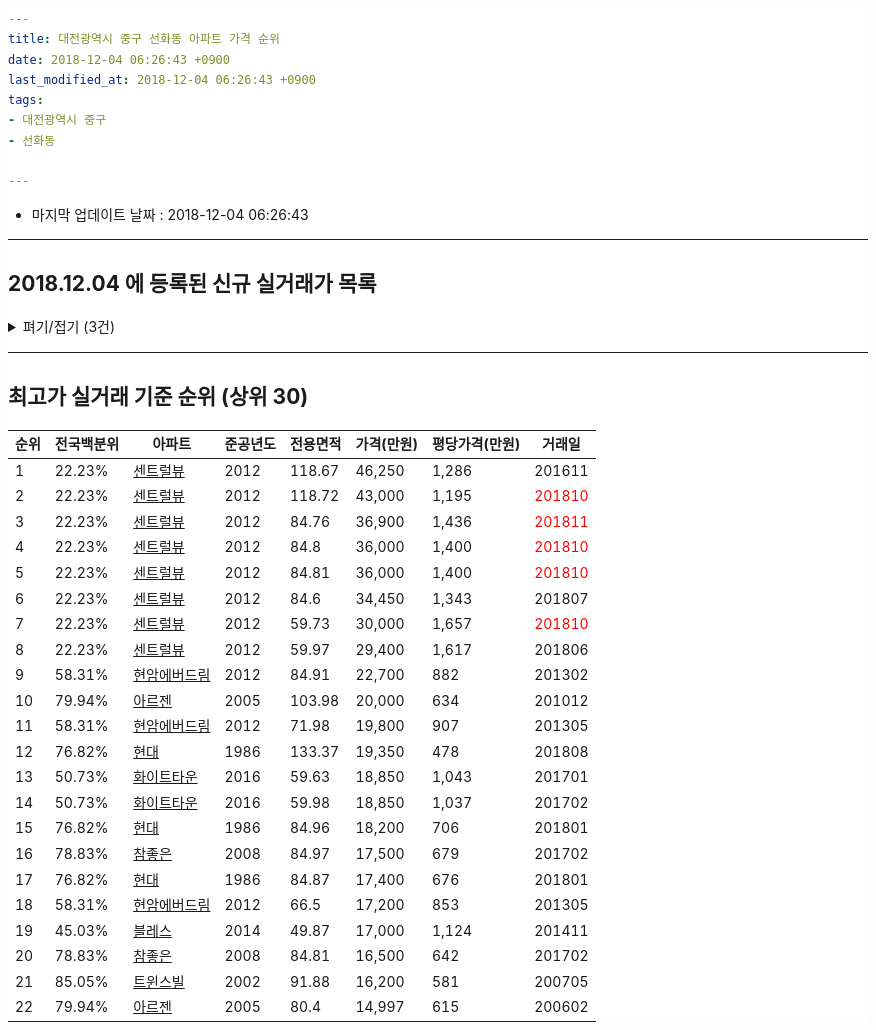 ```yaml
---
title: 대전광역시 중구 선화동 아파트 가격 순위
date: 2018-12-04 06:26:43 +0900
last_modified_at: 2018-12-04 06:26:43 +0900
tags:
- 대전광역시 중구
- 선화동

---
```


* 마지막 업데이트 날짜 : 2018-12-04 06:26:43

---

## 2018.12.04 에 등록된 신규 실거래가 목록

<details><summary>펴기/접기 (3건)</summary></details>

---

## 최고가 실거래 기준 순위 (상위 30)


|순위|전국백분위|아파트|준공년도|전용면적|가격(만원)|평당가격(만원)|거래일|
|---|---|---|---|---|---|---|---|
|1|22.23%|[센트럴뷰](https://search.naver.com/search.naver?query=%EB%8C%80%EC%A0%84%EA%B4%91%EC%97%AD%EC%8B%9C+%EC%A4%91%EA%B5%AC+%EC%84%A0%ED%99%94%EB%8F%99+%EC%84%BC%ED%8A%B8%EB%9F%B4%EB%B7%B0)|2012|118.67|46,250|1,286|201611|
|2|22.23%|[센트럴뷰](https://search.naver.com/search.naver?query=%EB%8C%80%EC%A0%84%EA%B4%91%EC%97%AD%EC%8B%9C+%EC%A4%91%EA%B5%AC+%EC%84%A0%ED%99%94%EB%8F%99+%EC%84%BC%ED%8A%B8%EB%9F%B4%EB%B7%B0)|2012|118.72|43,000|1,195|<span style="color:red">201810</span>|
|3|22.23%|[센트럴뷰](https://search.naver.com/search.naver?query=%EB%8C%80%EC%A0%84%EA%B4%91%EC%97%AD%EC%8B%9C+%EC%A4%91%EA%B5%AC+%EC%84%A0%ED%99%94%EB%8F%99+%EC%84%BC%ED%8A%B8%EB%9F%B4%EB%B7%B0)|2012|84.76|36,900|1,436|<span style="color:red">201811</span>|
|4|22.23%|[센트럴뷰](https://search.naver.com/search.naver?query=%EB%8C%80%EC%A0%84%EA%B4%91%EC%97%AD%EC%8B%9C+%EC%A4%91%EA%B5%AC+%EC%84%A0%ED%99%94%EB%8F%99+%EC%84%BC%ED%8A%B8%EB%9F%B4%EB%B7%B0)|2012|84.8|36,000|1,400|<span style="color:red">201810</span>|
|5|22.23%|[센트럴뷰](https://search.naver.com/search.naver?query=%EB%8C%80%EC%A0%84%EA%B4%91%EC%97%AD%EC%8B%9C+%EC%A4%91%EA%B5%AC+%EC%84%A0%ED%99%94%EB%8F%99+%EC%84%BC%ED%8A%B8%EB%9F%B4%EB%B7%B0)|2012|84.81|36,000|1,400|<span style="color:red">201810</span>|
|6|22.23%|[센트럴뷰](https://search.naver.com/search.naver?query=%EB%8C%80%EC%A0%84%EA%B4%91%EC%97%AD%EC%8B%9C+%EC%A4%91%EA%B5%AC+%EC%84%A0%ED%99%94%EB%8F%99+%EC%84%BC%ED%8A%B8%EB%9F%B4%EB%B7%B0)|2012|84.6|34,450|1,343|201807|
|7|22.23%|[센트럴뷰](https://search.naver.com/search.naver?query=%EB%8C%80%EC%A0%84%EA%B4%91%EC%97%AD%EC%8B%9C+%EC%A4%91%EA%B5%AC+%EC%84%A0%ED%99%94%EB%8F%99+%EC%84%BC%ED%8A%B8%EB%9F%B4%EB%B7%B0)|2012|59.73|30,000|1,657|<span style="color:red">201810</span>|
|8|22.23%|[센트럴뷰](https://search.naver.com/search.naver?query=%EB%8C%80%EC%A0%84%EA%B4%91%EC%97%AD%EC%8B%9C+%EC%A4%91%EA%B5%AC+%EC%84%A0%ED%99%94%EB%8F%99+%EC%84%BC%ED%8A%B8%EB%9F%B4%EB%B7%B0)|2012|59.97|29,400|1,617|201806|
|9|58.31%|[현암에버드림](https://search.naver.com/search.naver?query=%EB%8C%80%EC%A0%84%EA%B4%91%EC%97%AD%EC%8B%9C+%EC%A4%91%EA%B5%AC+%EC%84%A0%ED%99%94%EB%8F%99+%ED%98%84%EC%95%94%EC%97%90%EB%B2%84%EB%93%9C%EB%A6%BC)|2012|84.91|22,700|882|201302|
|10|79.94%|[아르젠](https://search.naver.com/search.naver?query=%EB%8C%80%EC%A0%84%EA%B4%91%EC%97%AD%EC%8B%9C+%EC%A4%91%EA%B5%AC+%EC%84%A0%ED%99%94%EB%8F%99+%EC%95%84%EB%A5%B4%EC%A0%A0)|2005|103.98|20,000|634|201012|
|11|58.31%|[현암에버드림](https://search.naver.com/search.naver?query=%EB%8C%80%EC%A0%84%EA%B4%91%EC%97%AD%EC%8B%9C+%EC%A4%91%EA%B5%AC+%EC%84%A0%ED%99%94%EB%8F%99+%ED%98%84%EC%95%94%EC%97%90%EB%B2%84%EB%93%9C%EB%A6%BC)|2012|71.98|19,800|907|201305|
|12|76.82%|[현대](https://search.naver.com/search.naver?query=%EB%8C%80%EC%A0%84%EA%B4%91%EC%97%AD%EC%8B%9C+%EC%A4%91%EA%B5%AC+%EC%84%A0%ED%99%94%EB%8F%99+%ED%98%84%EB%8C%80)|1986|133.37|19,350|478|201808|
|13|50.73%|[화이트타운](https://search.naver.com/search.naver?query=%EB%8C%80%EC%A0%84%EA%B4%91%EC%97%AD%EC%8B%9C+%EC%A4%91%EA%B5%AC+%EC%84%A0%ED%99%94%EB%8F%99+%ED%99%94%EC%9D%B4%ED%8A%B8%ED%83%80%EC%9A%B4)|2016|59.63|18,850|1,043|201701|
|14|50.73%|[화이트타운](https://search.naver.com/search.naver?query=%EB%8C%80%EC%A0%84%EA%B4%91%EC%97%AD%EC%8B%9C+%EC%A4%91%EA%B5%AC+%EC%84%A0%ED%99%94%EB%8F%99+%ED%99%94%EC%9D%B4%ED%8A%B8%ED%83%80%EC%9A%B4)|2016|59.98|18,850|1,037|201702|
|15|76.82%|[현대](https://search.naver.com/search.naver?query=%EB%8C%80%EC%A0%84%EA%B4%91%EC%97%AD%EC%8B%9C+%EC%A4%91%EA%B5%AC+%EC%84%A0%ED%99%94%EB%8F%99+%ED%98%84%EB%8C%80)|1986|84.96|18,200|706|201801|
|16|78.83%|[참좋은](https://search.naver.com/search.naver?query=%EB%8C%80%EC%A0%84%EA%B4%91%EC%97%AD%EC%8B%9C+%EC%A4%91%EA%B5%AC+%EC%84%A0%ED%99%94%EB%8F%99+%EC%B0%B8%EC%A2%8B%EC%9D%80)|2008|84.97|17,500|679|201702|
|17|76.82%|[현대](https://search.naver.com/search.naver?query=%EB%8C%80%EC%A0%84%EA%B4%91%EC%97%AD%EC%8B%9C+%EC%A4%91%EA%B5%AC+%EC%84%A0%ED%99%94%EB%8F%99+%ED%98%84%EB%8C%80)|1986|84.87|17,400|676|201801|
|18|58.31%|[현암에버드림](https://search.naver.com/search.naver?query=%EB%8C%80%EC%A0%84%EA%B4%91%EC%97%AD%EC%8B%9C+%EC%A4%91%EA%B5%AC+%EC%84%A0%ED%99%94%EB%8F%99+%ED%98%84%EC%95%94%EC%97%90%EB%B2%84%EB%93%9C%EB%A6%BC)|2012|66.5|17,200|853|201305|
|19|45.03%|[블레스](https://search.naver.com/search.naver?query=%EB%8C%80%EC%A0%84%EA%B4%91%EC%97%AD%EC%8B%9C+%EC%A4%91%EA%B5%AC+%EC%84%A0%ED%99%94%EB%8F%99+%EB%B8%94%EB%A0%88%EC%8A%A4)|2014|49.87|17,000|1,124|201411|
|20|78.83%|[참좋은](https://search.naver.com/search.naver?query=%EB%8C%80%EC%A0%84%EA%B4%91%EC%97%AD%EC%8B%9C+%EC%A4%91%EA%B5%AC+%EC%84%A0%ED%99%94%EB%8F%99+%EC%B0%B8%EC%A2%8B%EC%9D%80)|2008|84.81|16,500|642|201702|
|21|85.05%|[트윈스빌](https://search.naver.com/search.naver?query=%EB%8C%80%EC%A0%84%EA%B4%91%EC%97%AD%EC%8B%9C+%EC%A4%91%EA%B5%AC+%EC%84%A0%ED%99%94%EB%8F%99+%ED%8A%B8%EC%9C%88%EC%8A%A4%EB%B9%8C)|2002|91.88|16,200|581|200705|
|22|79.94%|[아르젠](https://search.naver.com/search.naver?query=%EB%8C%80%EC%A0%84%EA%B4%91%EC%97%AD%EC%8B%9C+%EC%A4%91%EA%B5%AC+%EC%84%A0%ED%99%94%EB%8F%99+%EC%95%84%EB%A5%B4%EC%A0%A0)|2005|80.4|14,997|615|200602|